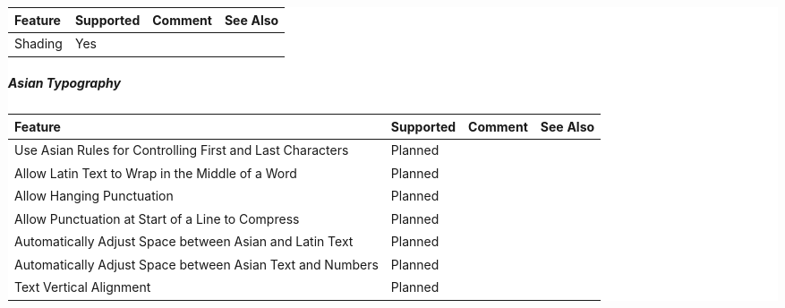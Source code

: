 |**Feature**|**Supported**|**Comment**|**See Also**|
| :- | :- | :- | :- |
|Shading|Yes| | |

##### **Asian Typography**

|**Feature**|**Supported**|**Comment**|**See Also**|
| :- | :- | :- | :- |
|Use Asian Rules for Controlling First and Last Characters|Planned| | |
|Allow Latin Text to Wrap in the Middle of a Word|Planned| | |
|Allow Hanging Punctuation|Planned| | |
|Allow Punctuation at Start of a Line to Compress|Planned| | |
|Automatically Adjust Space between Asian and Latin Text|Planned| | |
|Automatically Adjust Space between Asian Text and Numbers|Planned| | |
|Text Vertical Alignment|Planned| | |

